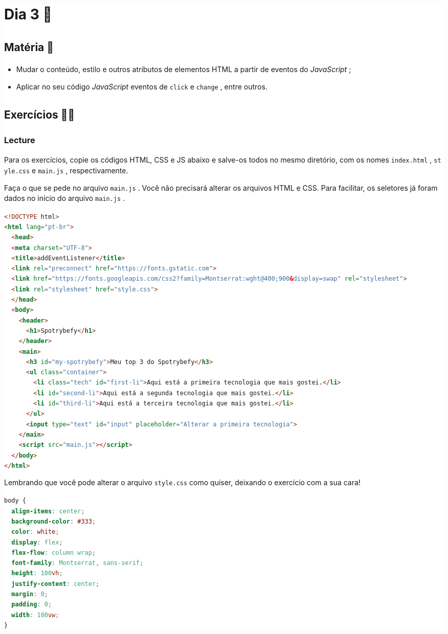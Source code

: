 # Dia 3 :rocket:

## Matéria :book:
-   Mudar o conteúdo, estilo e outros atributos de elementos HTML a partir de eventos do  _JavaScript_ ;
    
-   Aplicar no seu código  _JavaScript_ eventos de  `click`  e  `change`  , entre outros.
    

## Exercícios :man_technologist:
### Lecture
Para os exercícios, copie os códigos HTML, CSS e JS abaixo e salve-os todos no mesmo diretório, com os nomes  `index.html`  ,  `style.css`  e  `main.js`  , respectivamente.

Faça o que se pede no arquivo  `main.js`  . Você não precisará alterar os arquivos HTML e CSS. Para facilitar, os seletores já foram dados no início do arquivo  `main.js`  .

```html
<!DOCTYPE html>
<html lang="pt-br">
  <head>
  <meta charset="UTF-8">
  <title>addEventListener</title>
  <link rel="preconnect" href="https://fonts.gstatic.com">
  <link href="https://fonts.googleapis.com/css2?family=Montserrat:wght@400;900&display=swap" rel="stylesheet">
  <link rel="stylesheet" href="style.css">
  </head>
  <body>
    <header> 
      <h1>Spotrybefy</h1>
    </header>
    <main>
      <h3 id="my-spotrybefy">Meu top 3 do Spotrybefy</h3>
      <ul class="container">
        <li class="tech" id="first-li">Aqui está a primeira tecnologia que mais gostei.</li>
        <li id="second-li">Aqui está a segunda tecnologia que mais gostei.</li>
        <li id="third-li">Aqui está a terceira tecnologia que mais gostei.</li>
      </ul>
      <input type="text" id="input" placeholder="Alterar a primeira tecnologia">      
    </main>
    <script src="main.js"></script>
  </body>
</html>
```

Lembrando que você pode alterar o arquivo  `style.css`  como quiser, deixando o exercício com a sua cara!

```css
body {
  align-items: center;
  background-color: #333;
  color: white;
  display: flex;
  flex-flow: column wrap;
  font-family: Montserrat, sans-serif;
  height: 100vh;
  justify-content: center;
  margin: 0;
  padding: 0;
  width: 100vw;
}
```